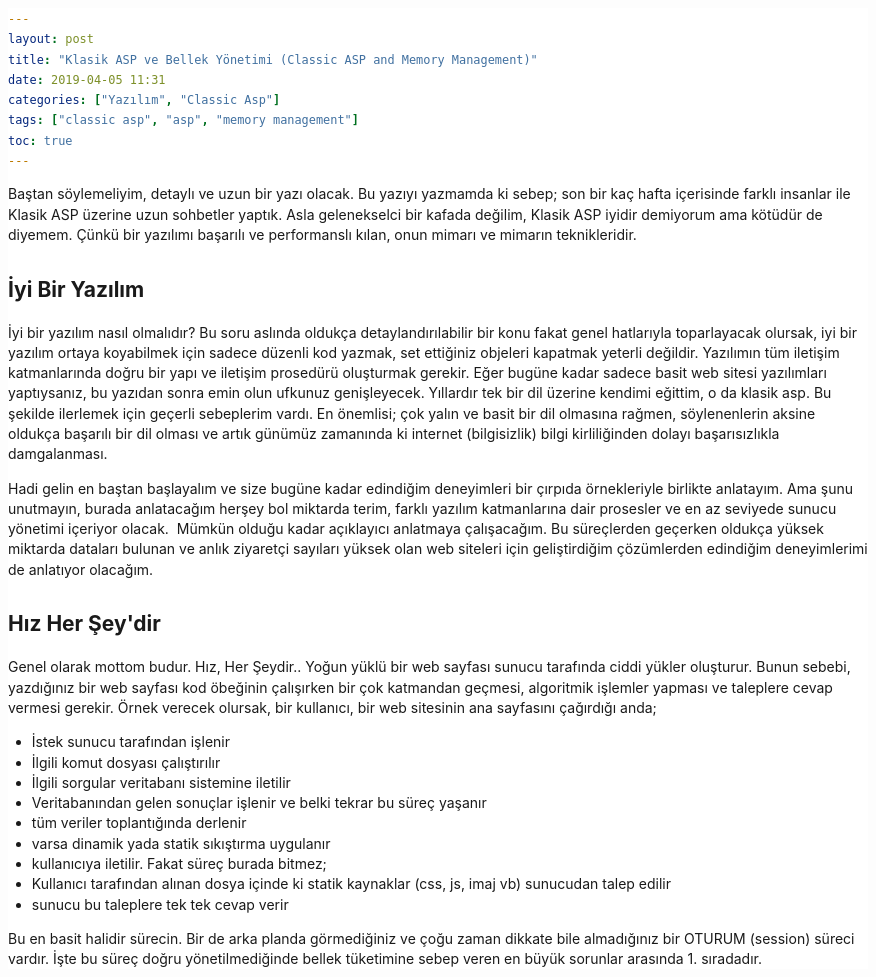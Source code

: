 ```yaml
---
layout: post
title: "Klasik ASP ve Bellek Yönetimi (Classic ASP and Memory Management)"
date: 2019-04-05 11:31
categories: ["Yazılım", "Classic Asp"]
tags: ["classic asp", "asp", "memory management"]
toc: true
---
```


Baştan söylemeliyim, detaylı ve uzun bir yazı olacak. Bu yazıyı yazmamda ki sebep; son bir kaç hafta içerisinde farklı insanlar ile Klasik ASP üzerine uzun sohbetler yaptık. Asla gelenekselci bir kafada değilim, Klasik ASP iyidir demiyorum ama kötüdür de diyemem. Çünkü bir yazılımı başarılı ve performanslı kılan, onun mimarı ve mimarın teknikleridir.

## İyi Bir Yazılım
İyi bir yazılım nasıl olmalıdır? Bu soru aslında oldukça detaylandırılabilir bir konu fakat genel hatlarıyla toparlayacak olursak, iyi bir yazılım ortaya koyabilmek için sadece düzenli kod yazmak, set ettiğiniz objeleri kapatmak yeterli değildir. Yazılımın tüm iletişim katmanlarında doğru bir yapı ve iletişim prosedürü oluşturmak gerekir. Eğer bugüne kadar sadece basit web sitesi yazılımları yaptıysanız, bu yazıdan sonra emin olun ufkunuz genişleyecek. Yıllardır tek bir dil üzerine kendimi eğittim, o da klasik asp. Bu şekilde ilerlemek için geçerli sebeplerim vardı. En önemlisi; çok yalın ve basit bir dil olmasına rağmen, söylenenlerin aksine oldukça başarılı bir dil olması ve artık günümüz zamanında ki internet (bilgisizlik) bilgi kirliliğinden dolayı başarısızlıkla damgalanması.

Hadi gelin en baştan başlayalım ve size bugüne kadar edindiğim deneyimleri bir çırpıda örnekleriyle birlikte anlatayım. Ama şunu unutmayın, burada anlatacağım herşey bol miktarda terim, farklı yazılım katmanlarına dair prosesler ve en az seviyede sunucu yönetimi içeriyor olacak.  Mümkün olduğu kadar açıklayıcı anlatmaya çalışacağım. Bu süreçlerden geçerken oldukça yüksek miktarda dataları bulunan ve anlık ziyaretçi sayıları yüksek olan web siteleri için geliştirdiğim çözümlerden edindiğim deneyimlerimi de anlatıyor olacağım.

## Hız Her Şey'dir
Genel olarak mottom budur. Hız, Her Şeydir.. Yoğun yüklü bir web sayfası sunucu tarafında ciddi yükler oluşturur. Bunun sebebi, yazdığınız bir web sayfası kod öbeğinin çalışırken bir çok katmandan geçmesi, algoritmik işlemler yapması ve taleplere cevap vermesi gerekir. Örnek verecek olursak, bir kullanıcı, bir web sitesinin ana sayfasını çağırdığı anda;

- İstek sunucu tarafından işlenir
- İlgili komut dosyası çalıştırılır
- İlgili sorgular veritabanı sistemine iletilir
- Veritabanından gelen sonuçlar işlenir ve belki tekrar bu süreç yaşanır
- tüm veriler toplantığında derlenir
- varsa dinamik yada statik sıkıştırma uygulanır
- kullanıcıya iletilir. Fakat süreç burada bitmez;
- Kullanıcı tarafından alınan dosya içinde ki statik kaynaklar (css, js, imaj vb) sunucudan talep edilir
- sunucu bu taleplere tek tek cevap verir

Bu en basit halidir sürecin. Bir de arka planda görmediğiniz ve çoğu zaman dikkate bile almadığınız bir OTURUM (session) süreci vardır. İşte bu süreç doğru yönetilmediğinde bellek tüketimine sebep veren en büyük sorunlar arasında 1. sıradadır.

